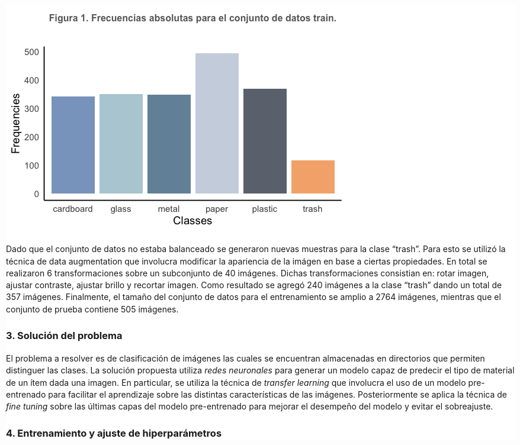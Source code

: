 ![](reporte-proyecto_files/figure-gfm/unnamed-chunk-3-1.png)

</div>

</div>

Dado que el conjunto de datos no estaba balanceado se generaron nuevas
muestras para la clase “trash”. Para esto se utilizó la técnica de data
augmentation que involucra modificar la apariencia de la imágen en base
a ciertas propiedades. En total se realizaron 6 transformaciones sobre
un subconjunto de 40 imágenes. Dichas transformaciones consistian en:
rotar imagen, ajustar contraste, ajustar brillo y recortar imagen. Como
resultado se agregó 240 imágenes a la clase “trash” dando un total de
357 imágenes. Finalmente, el tamaño del conjunto de datos para el
entrenamiento se amplio a 2764 imágenes, mientras que el conjunto de
prueba contiene 505 imágenes.



### 3\. Solución del problema



El problema a resolver es de clasificación de imágenes las cuales se
encuentran almacenadas en directorios que permiten distinguer las
clases. La solución propuesta utiliza *redes neuronales* para generar un
modelo capaz de predecir el tipo de material de un ítem dada una imagen.
En particular, se utiliza la técnica de *transfer learning* que
involucra el uso de un modelo pre-entrenado para facilitar el
aprendizaje sobre las distintas características de las imágenes.
Posteriormente se aplica la técnica de *fine tuning* sobre las últimas
capas del modelo pre-entrenado para mejorar el desempeño del modelo y
evitar el sobreajuste.

### 4\. Entrenamiento y ajuste de hiperparámetros

